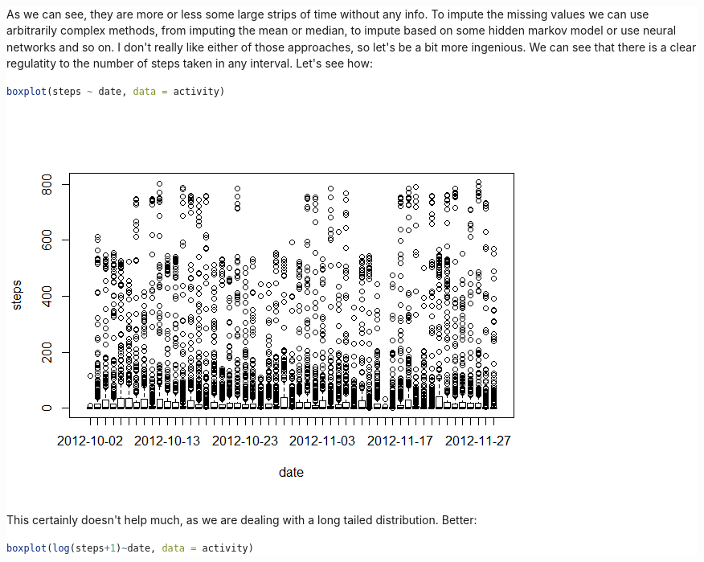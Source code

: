 As we can see, they are more or less some large strips of time without any info. To impute the missing values we can use arbitrarily complex methods, from imputing the mean or median, to impute based on some hidden markov model or use neural networks and so on. I don't really like either of those approaches, so let's be a bit more ingenious. We can see that there is a clear regulatity to the number of steps taken in any interval. Let's see how:


```r
boxplot(steps ~ date, data = activity)
```

![](Assignment1_files/figure-html/unnamed-chunk-10-1.png)

This certainly doesn't help much, as we are dealing with a long tailed distribution. Better:


```r
boxplot(log(steps+1)~date, data = activity)
```
